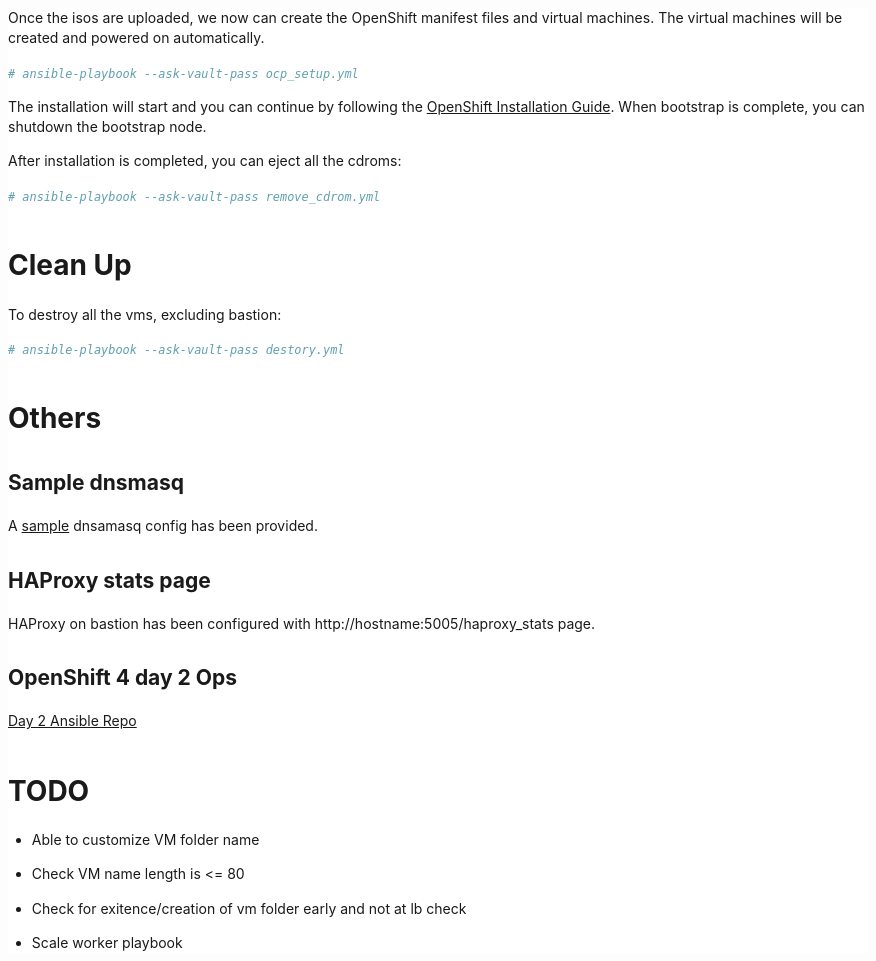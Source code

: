 Once the isos are uploaded, we now can create the OpenShift manifest files and virtual machines. The virtual machines will be created and powered on automatically.
``` bash
# ansible-playbook --ask-vault-pass ocp_setup.yml
```

The installation will start and you can continue by following the [OpenShift Installation Guide](https://docs.openshift.com/container-platform/4.3/installing/installing_vsphere/installing-vsphere.html#installation-installing-bare-metal_installing-vsphere). When bootstrap is complete, you can shutdown the bootstrap node.

After installation is completed, you can eject all the cdroms:
``` bash
# ansible-playbook --ask-vault-pass remove_cdrom.yml
```

# Clean Up

To destroy all the vms, excluding bastion:
``` bash
# ansible-playbook --ask-vault-pass destory.yml
```

# Others

## Sample dnsmasq

A [sample](/examples) dnsamasq config has been provided. 

## HAProxy stats page

HAProxy on bastion has been configured with http://hostname:5005/haproxy_stats page.

## OpenShift 4 day 2 Ops

[Day 2 Ansible Repo](https://github.com/tsailiming/openshift4-day2)

# TODO

* Able to customize VM folder name

* Check VM name length is <= 80

* Check for exitence/creation of vm folder early and not at lb check

* Scale worker playbook

